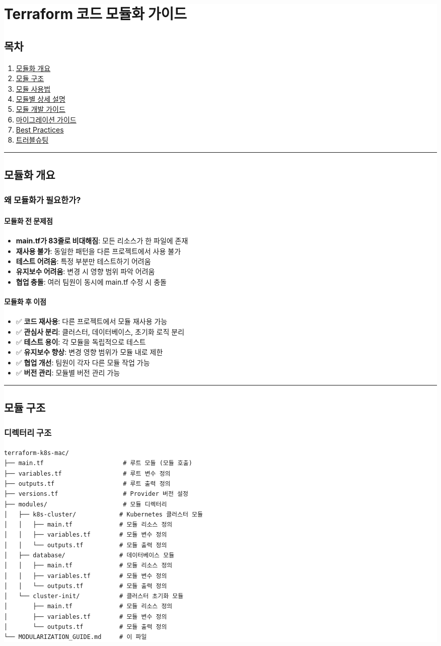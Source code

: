 # Terraform 코드 모듈화 가이드

## 목차
1. [모듈화 개요](#모듈화-개요)
2. [모듈 구조](#모듈-구조)
3. [모듈 사용법](#모듈-사용법)
4. [모듈별 상세 설명](#모듈별-상세-설명)
5. [모듈 개발 가이드](#모듈-개발-가이드)
6. [마이그레이션 가이드](#마이그레이션-가이드)
7. [Best Practices](#best-practices)
8. [트러블슈팅](#트러블슈팅)

---

## 모듈화 개요

### 왜 모듈화가 필요한가?

#### 모듈화 전 문제점
- **main.tf가 83줄로 비대해짐**: 모든 리소스가 한 파일에 존재
- **재사용 불가**: 동일한 패턴을 다른 프로젝트에서 사용 불가
- **테스트 어려움**: 특정 부분만 테스트하기 어려움
- **유지보수 어려움**: 변경 시 영향 범위 파악 어려움
- **협업 충돌**: 여러 팀원이 동시에 main.tf 수정 시 충돌

#### 모듈화 후 이점
- ✅ **코드 재사용**: 다른 프로젝트에서 모듈 재사용 가능
- ✅ **관심사 분리**: 클러스터, 데이터베이스, 초기화 로직 분리
- ✅ **테스트 용이**: 각 모듈을 독립적으로 테스트
- ✅ **유지보수 향상**: 변경 영향 범위가 모듈 내로 제한
- ✅ **협업 개선**: 팀원이 각자 다른 모듈 작업 가능
- ✅ **버전 관리**: 모듈별 버전 관리 가능

---

## 모듈 구조

### 디렉터리 구조

```
terraform-k8s-mac/
├── main.tf                      # 루트 모듈 (모듈 호출)
├── variables.tf                 # 루트 변수 정의
├── outputs.tf                   # 루트 출력 정의
├── versions.tf                  # Provider 버전 설정
├── modules/                     # 모듈 디렉터리
│   ├── k8s-cluster/            # Kubernetes 클러스터 모듈
│   │   ├── main.tf             # 모듈 리소스 정의
│   │   ├── variables.tf        # 모듈 변수 정의
│   │   └── outputs.tf          # 모듈 출력 정의
│   ├── database/               # 데이터베이스 모듈
│   │   ├── main.tf             # 모듈 리소스 정의
│   │   ├── variables.tf        # 모듈 변수 정의
│   │   └── outputs.tf          # 모듈 출력 정의
│   └── cluster-init/           # 클러스터 초기화 모듈
│       ├── main.tf             # 모듈 리소스 정의
│       ├── variables.tf        # 모듈 변수 정의
│       └── outputs.tf          # 모듈 출력 정의
└── MODULARIZATION_GUIDE.md     # 이 파일
```
